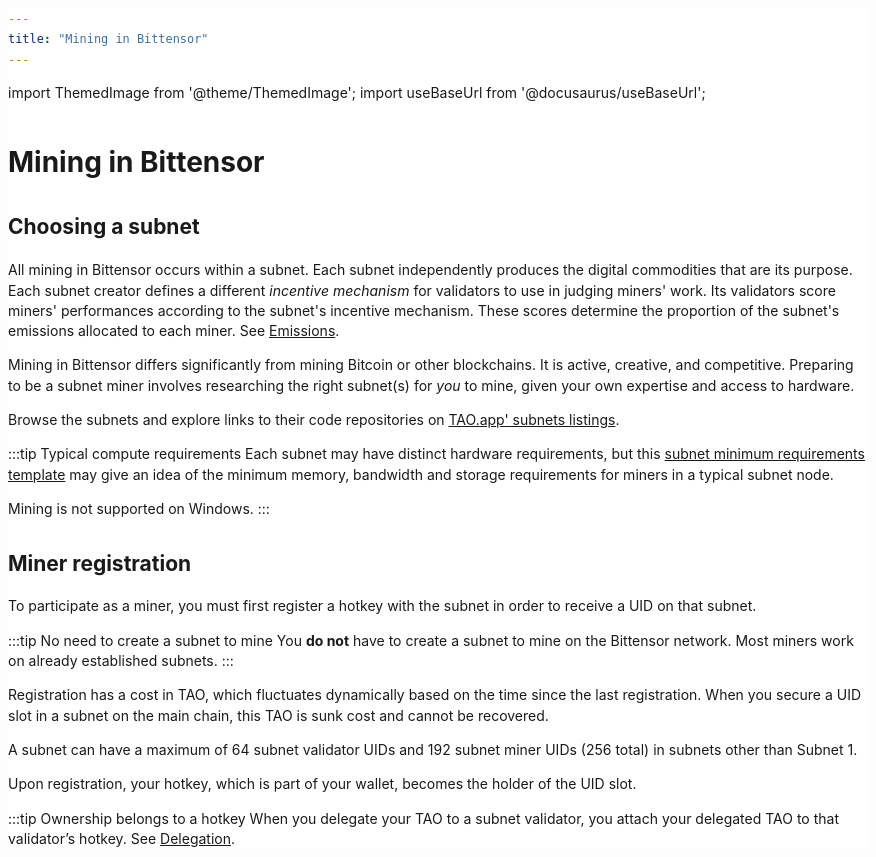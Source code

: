 ```yaml
---
title: "Mining in Bittensor"
---
```


import ThemedImage from '@theme/ThemedImage';
import useBaseUrl from '@docusaurus/useBaseUrl';

# Mining in Bittensor

## Choosing a subnet

All mining in Bittensor occurs within a subnet. Each subnet independently produces the digital commodities that are its purpose. Each subnet creator defines a different _incentive mechanism_ for validators to use in judging miners' work. Its validators score miners' performances according to the subnet's incentive mechanism. These scores determine the proportion of the subnet's emissions allocated to each miner. See [Emissions](../emissions.md).

Mining in Bittensor differs significantly from mining Bitcoin or other blockchains. It is active, creative, and competitive. Preparing to be a subnet miner involves researching the right subnet(s) for _you_ to mine, given your own expertise and access to hardware.

Browse the subnets and explore links to their code repositories on [TAO.app' subnets listings](https://tao.app).

:::tip Typical compute requirements
Each subnet may have distinct hardware requirements, but this [subnet minimum requirements template](https://github.com/opentensor/bittensor-subnet-template/blob/main/min_compute.yml#L14) may give an idea of the minimum memory, bandwidth and storage requirements for miners in a typical subnet node.

Mining is not supported on Windows.
:::

## Miner registration

To participate as a miner, you must first register a hotkey with the subnet in order to receive a UID on that subnet.

:::tip No need to create a subnet to mine
You **do not** have to create a subnet to mine on the Bittensor network. Most miners work on already established subnets.
:::

Registration has a cost in TAO, which fluctuates dynamically based on the time since the last registration. When you secure a UID slot in a subnet on the main chain, this TAO is sunk cost and cannot be recovered.

A subnet can have a maximum of 64 subnet validator UIDs and 192 subnet miner UIDs (256 total) in subnets other than Subnet 1.

Upon registration, your hotkey, which is part of your wallet, becomes the holder of the UID slot.

:::tip Ownership belongs to a hotkey
When you delegate your TAO to a subnet validator, you attach your delegated TAO to that validator’s hotkey. See [Delegation](../staking-and-delegation/delegation.md).
